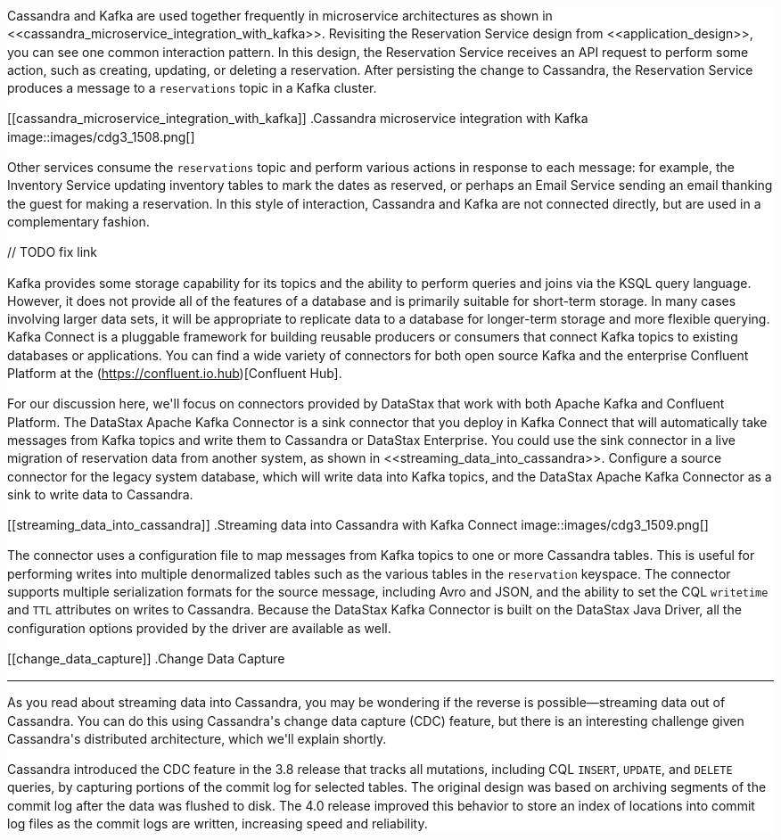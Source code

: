 Cassandra and Kafka are used together frequently in microservice architectures as shown in <<cassandra_microservice_integration_with_kafka>>. Revisiting the Reservation Service design from <<application_design>>, you can see one common interaction pattern. In this design, the Reservation Service receives an API request to perform some action, such as creating, updating, or deleting a reservation. After persisting the change to Cassandra, the Reservation Service produces a message to a `reservations` topic in a Kafka cluster.

[[cassandra_microservice_integration_with_kafka]]
.Cassandra microservice integration with Kafka
image::images/cdg3_1508.png[]

Other services consume the `reservations` topic and perform various actions in response to each message: for example, the Inventory Service updating inventory tables to mark the dates as reserved, or perhaps an Email Service sending an email thanking the guest for making a reservation. In this style of interaction, Cassandra and Kafka are not connected directly, but are used in a complementary fashion.

// TODO fix link

Kafka provides some storage capability for its topics and the ability to perform queries and joins via the KSQL query language. However, it does not provide all of the features of a database and is primarily suitable for short-term storage. In many cases involving larger data sets, it will be appropriate to replicate data to a database for longer-term storage and more flexible querying. Kafka Connect is a pluggable framework for building reusable producers or consumers that connect Kafka topics to existing databases or applications. You can find a wide variety of connectors for both open source Kafka and the enterprise Confluent Platform at the (https://confluent.io.hub)[Confluent Hub].

For our discussion here, we'll focus on connectors provided by DataStax that work with both Apache Kafka and Confluent Platform. The DataStax Apache Kafka Connector is a sink connector that you deploy in Kafka Connect that will automatically take messages from Kafka topics and write them to Cassandra or DataStax Enterprise. You could use the sink connector in a live migration of reservation data from another system, as shown in <<streaming_data_into_cassandra>>. Configure a source connector for the legacy system database, which will write data into Kafka topics, and the DataStax Apache Kafka Connector as a sink to write data to Cassandra.

[[streaming_data_into_cassandra]]
.Streaming data into Cassandra with Kafka Connect
image::images/cdg3_1509.png[]

The connector uses a configuration file to map messages from Kafka topics to one or more Cassandra tables. This is useful for performing writes into multiple denormalized tables such as the various tables in the `reservation` keyspace. The connector supports multiple serialization formats for the source message, including Avro and JSON, and the ability to set the CQL `writetime` and `TTL` attributes on writes to Cassandra. Because the DataStax Kafka Connector is built on the DataStax Java Driver, all the configuration options provided by the driver are available as well.

[[change_data_capture]]
.Change Data Capture
****
As you read about streaming data into Cassandra, you may be wondering if the reverse is possible—streaming data out of Cassandra. You can do this using Cassandra's change data capture (CDC) feature, but there is an interesting challenge given Cassandra's distributed architecture, which we'll explain shortly.

Cassandra introduced the CDC feature in the 3.8 release that tracks all mutations, including CQL `INSERT`, `UPDATE`, and `DELETE` queries, by capturing portions of the commit log for selected tables. The original design was based on archiving segments of the commit log after the data was flushed to disk. The 4.0 release improved this behavior to store an index of locations into commit log files as the commit logs are written, increasing speed and reliability.
